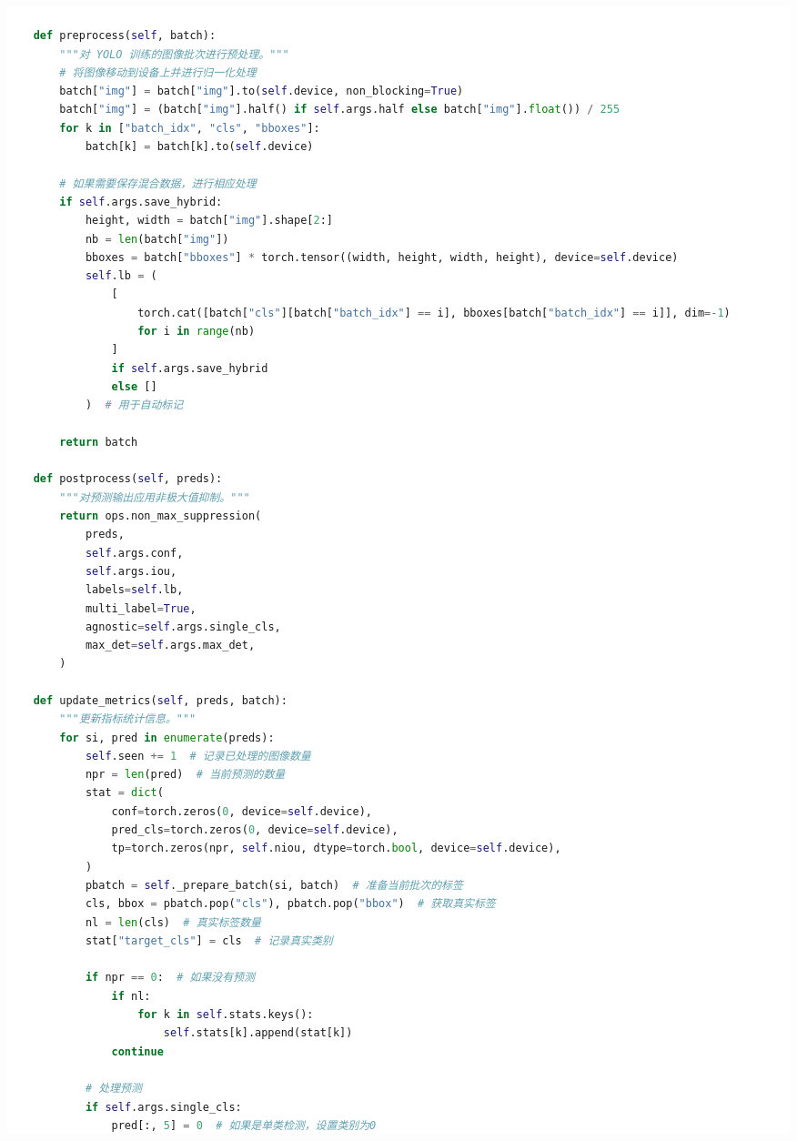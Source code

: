 ```python

    def preprocess(self, batch):
        """对 YOLO 训练的图像批次进行预处理。"""
        # 将图像移动到设备上并进行归一化处理
        batch["img"] = batch["img"].to(self.device, non_blocking=True)
        batch["img"] = (batch["img"].half() if self.args.half else batch["img"].float()) / 255
        for k in ["batch_idx", "cls", "bboxes"]:
            batch[k] = batch[k].to(self.device)

        # 如果需要保存混合数据，进行相应处理
        if self.args.save_hybrid:
            height, width = batch["img"].shape[2:]
            nb = len(batch["img"])
            bboxes = batch["bboxes"] * torch.tensor((width, height, width, height), device=self.device)
            self.lb = (
                [
                    torch.cat([batch["cls"][batch["batch_idx"] == i], bboxes[batch["batch_idx"] == i]], dim=-1)
                    for i in range(nb)
                ]
                if self.args.save_hybrid
                else []
            )  # 用于自动标记

        return batch

    def postprocess(self, preds):
        """对预测输出应用非极大值抑制。"""
        return ops.non_max_suppression(
            preds,
            self.args.conf,
            self.args.iou,
            labels=self.lb,
            multi_label=True,
            agnostic=self.args.single_cls,
            max_det=self.args.max_det,
        )

    def update_metrics(self, preds, batch):
        """更新指标统计信息。"""
        for si, pred in enumerate(preds):
            self.seen += 1  # 记录已处理的图像数量
            npr = len(pred)  # 当前预测的数量
            stat = dict(
                conf=torch.zeros(0, device=self.device),
                pred_cls=torch.zeros(0, device=self.device),
                tp=torch.zeros(npr, self.niou, dtype=torch.bool, device=self.device),
            )
            pbatch = self._prepare_batch(si, batch)  # 准备当前批次的标签
            cls, bbox = pbatch.pop("cls"), pbatch.pop("bbox")  # 获取真实标签
            nl = len(cls)  # 真实标签数量
            stat["target_cls"] = cls  # 记录真实类别

            if npr == 0:  # 如果没有预测
                if nl:
                    for k in self.stats.keys():
                        self.stats[k].append(stat[k])
                continue

            # 处理预测
            if self.args.single_cls:
                pred[:, 5] = 0  # 如果是单类检测，设置类别为0
```